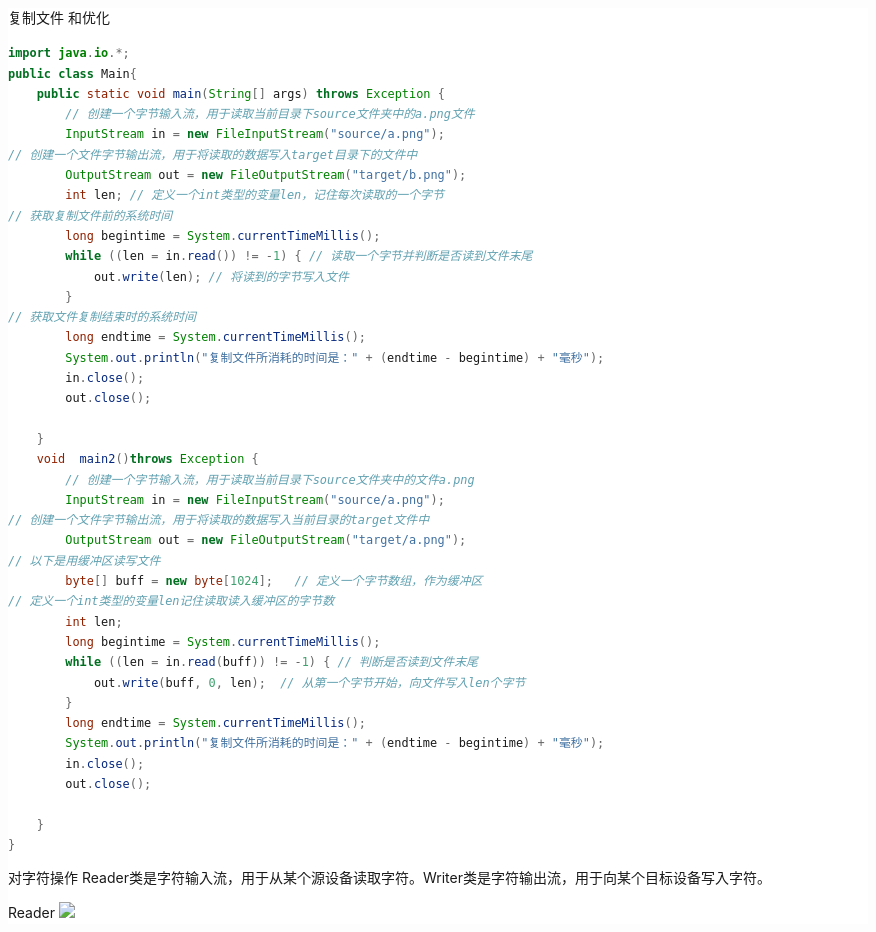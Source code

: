 
复制文件 和优化
```java
import java.io.*;
public class Main{
    public static void main(String[] args) throws Exception {
        // 创建一个字节输入流，用于读取当前目录下source文件夹中的a.png文件
        InputStream in = new FileInputStream("source/a.png");
// 创建一个文件字节输出流，用于将读取的数据写入target目录下的文件中
        OutputStream out = new FileOutputStream("target/b.png");
        int len; // 定义一个int类型的变量len，记住每次读取的一个字节
// 获取复制文件前的系统时间
        long begintime = System.currentTimeMillis();
        while ((len = in.read()) != -1) { // 读取一个字节并判断是否读到文件末尾
            out.write(len); // 将读到的字节写入文件
        }
// 获取文件复制结束时的系统时间
        long endtime = System.currentTimeMillis();
        System.out.println("复制文件所消耗的时间是：" + (endtime - begintime) + "毫秒");
        in.close();
        out.close();

    }
    void  main2()throws Exception {
        // 创建一个字节输入流，用于读取当前目录下source文件夹中的文件a.png
        InputStream in = new FileInputStream("source/a.png");
// 创建一个文件字节输出流，用于将读取的数据写入当前目录的target文件中
        OutputStream out = new FileOutputStream("target/a.png");
// 以下是用缓冲区读写文件
        byte[] buff = new byte[1024];	// 定义一个字节数组，作为缓冲区
// 定义一个int类型的变量len记住读取读入缓冲区的字节数
        int len;
        long begintime = System.currentTimeMillis();
        while ((len = in.read(buff)) != -1) { // 判断是否读到文件末尾
            out.write(buff, 0, len);  // 从第一个字节开始，向文件写入len个字节
        }
        long endtime = System.currentTimeMillis();
        System.out.println("复制文件所消耗的时间是：" + (endtime - begintime) + "毫秒");
        in.close();
        out.close();

    }
}

```


对字符操作
Reader类是字符输入流，用于从某个源设备读取字符。Writer类是字符输出流，用于向某个目标设备写入字符。

Reader
![](/java课件/课件提取/reader.jpg)
